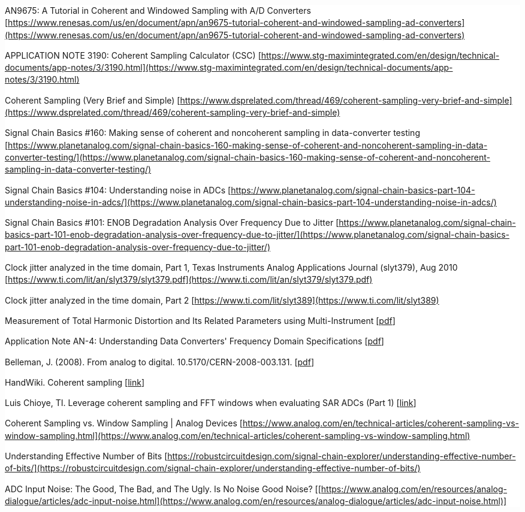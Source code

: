 AN9675: A Tutorial in Coherent and Windowed Sampling with A/D Converters [https://www.renesas.com/us/en/document/apn/an9675-tutorial-coherent-and-windowed-sampling-ad-converters](https://www.renesas.com/us/en/document/apn/an9675-tutorial-coherent-and-windowed-sampling-ad-converters)

APPLICATION NOTE 3190: Coherent Sampling Calculator (CSC)  [https://www.stg-maximintegrated.com/en/design/technical-documents/app-notes/3/3190.html](https://www.stg-maximintegrated.com/en/design/technical-documents/app-notes/3/3190.html)

Coherent Sampling (Very Brief and Simple) [https://www.dsprelated.com/thread/469/coherent-sampling-very-brief-and-simple](https://www.dsprelated.com/thread/469/coherent-sampling-very-brief-and-simple)

Signal Chain Basics #160: Making sense of coherent and noncoherent sampling in data-converter testing [https://www.planetanalog.com/signal-chain-basics-160-making-sense-of-coherent-and-noncoherent-sampling-in-data-converter-testing/](https://www.planetanalog.com/signal-chain-basics-160-making-sense-of-coherent-and-noncoherent-sampling-in-data-converter-testing/)

Signal Chain Basics #104: Understanding noise in ADCs [https://www.planetanalog.com/signal-chain-basics-part-104-understanding-noise-in-adcs/](https://www.planetanalog.com/signal-chain-basics-part-104-understanding-noise-in-adcs/)

Signal Chain Basics #101: ENOB Degradation Analysis Over Frequency Due to Jitter [https://www.planetanalog.com/signal-chain-basics-part-101-enob-degradation-analysis-over-frequency-due-to-jitter/](https://www.planetanalog.com/signal-chain-basics-part-101-enob-degradation-analysis-over-frequency-due-to-jitter/)

Clock jitter analyzed in the time domain, Part 1, Texas Instruments Analog Applications Journal (slyt379), Aug 2010 [https://www.ti.com/lit/an/slyt379/slyt379.pdf](https://www.ti.com/lit/an/slyt379/slyt379.pdf)

Clock jitter analyzed in the time domain, Part 2  [https://www.ti.com/lit/slyt389](https://www.ti.com/lit/slyt389)

Measurement of Total Harmonic Distortion and Its Related Parameters using Multi-Instrument [[pdf](https://www.virtins.com/doc/Measurement-of-Total-Harmonic-Distortion-and-Its-Related-Parameters-using-Multi-Instrument.pdf)]

Application Note AN-4: Understanding Data Converters' Frequency Domain Specifications [[pdf](https://www.datel.com/data/ads/adc-an4.pdf)]

Belleman, J. (2008). From analog to digital. 10.5170/CERN-2008-003.131.  [[pdf](https://cds.cern.ch/record/1100535/files/p131.pdf)]

HandWiki. Coherent sampling [[link](https://handwiki.org/wiki/Coherent_sampling)]

Luis Chioye, TI.  Leverage coherent sampling and FFT windows when evaluating SAR ADCs (Part 1) [[link](https://e2e.ti.com/blogs_/archives/b/precisionhub/posts/leverage-coherent-sampling-and-fft-windows-when-evaluating-sar-adcs-part-1)]

Coherent Sampling vs. Window Sampling | Analog Devices [https://www.analog.com/en/technical-articles/coherent-sampling-vs-window-sampling.html](https://www.analog.com/en/technical-articles/coherent-sampling-vs-window-sampling.html)

Understanding Effective Number of Bits [https://robustcircuitdesign.com/signal-chain-explorer/understanding-effective-number-of-bits/](https://robustcircuitdesign.com/signal-chain-explorer/understanding-effective-number-of-bits/)

ADC Input Noise: The Good, The Bad, and The Ugly. Is No Noise Good Noise? [[https://www.analog.com/en/resources/analog-dialogue/articles/adc-input-noise.html](https://www.analog.com/en/resources/analog-dialogue/articles/adc-input-noise.html)]
